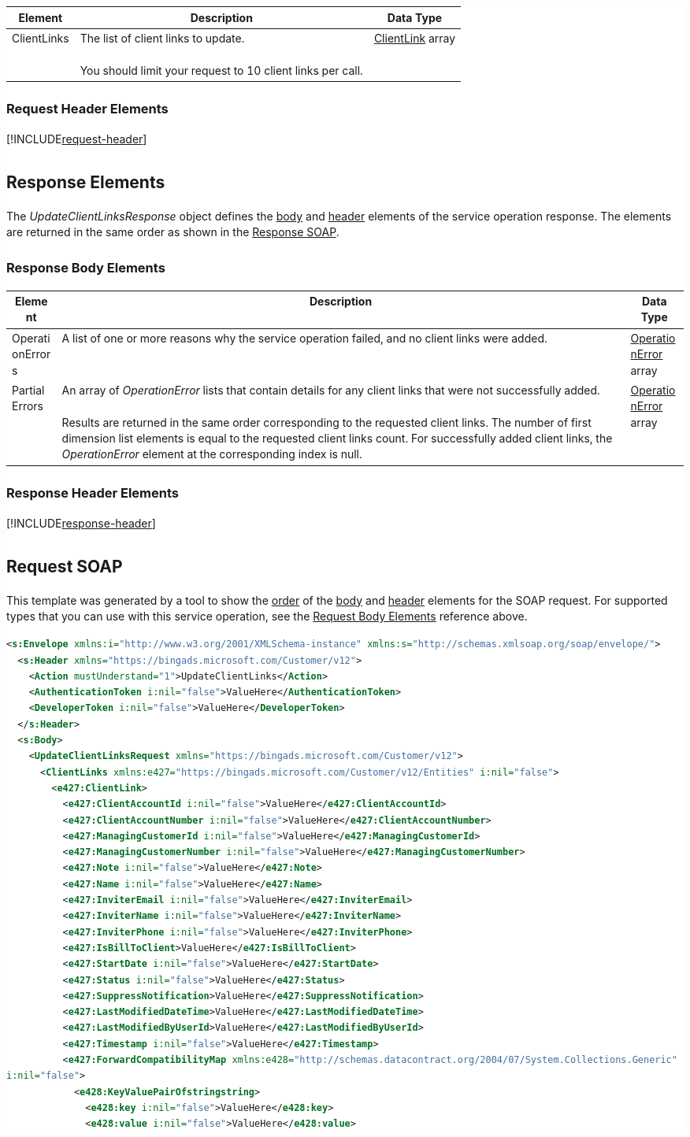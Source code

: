 |Element|Description|Data Type|
|-----------|---------------|-------------|
|<a name="clientlinks"></a>ClientLinks|The list of client links to update.<br/><br/>You should limit your request to 10 client links per call.|[ClientLink](clientlink.md) array|

### <a name="request-header"></a>Request Header Elements
[!INCLUDE[request-header](./includes/request-header.md)]

## <a name="response"></a>Response Elements
The *UpdateClientLinksResponse* object defines the [body](#response-body) and [header](#response-header) elements of the service operation response. The elements are returned in the same order as shown in the [Response SOAP](#response-soap).

### <a name="response-body"></a>Response Body Elements

|Element|Description|Data Type|
|-----------|---------------|-------------|
|<a name="operationerrors"></a>OperationErrors|A list of one or more reasons why the service operation failed, and no client links were added.|[OperationError](operationerror.md) array|
|<a name="partialerrors"></a>PartialErrors|An array of *OperationError* lists that contain details for any client links that were not successfully added.<br/><br/>Results are returned in the same order corresponding to the requested client links. The number of first dimension list elements is equal to the requested client links count. For successfully added client links, the *OperationError* element at the corresponding index is null.|[OperationError](operationerror.md) array|

### <a name="response-header"></a>Response Header Elements
[!INCLUDE[response-header](./includes/response-header.md)]

## <a name="request-soap"></a>Request SOAP
This template was generated by a tool to show the [order](../guides/services-protocol.md#element-order) of the [body](#request-body) and [header](#request-header) elements for the SOAP request. For supported types that you can use with this service operation, see the [Request Body Elements](#request-header) reference above.

```xml
<s:Envelope xmlns:i="http://www.w3.org/2001/XMLSchema-instance" xmlns:s="http://schemas.xmlsoap.org/soap/envelope/">
  <s:Header xmlns="https://bingads.microsoft.com/Customer/v12">
    <Action mustUnderstand="1">UpdateClientLinks</Action>
    <AuthenticationToken i:nil="false">ValueHere</AuthenticationToken>
    <DeveloperToken i:nil="false">ValueHere</DeveloperToken>
  </s:Header>
  <s:Body>
    <UpdateClientLinksRequest xmlns="https://bingads.microsoft.com/Customer/v12">
      <ClientLinks xmlns:e427="https://bingads.microsoft.com/Customer/v12/Entities" i:nil="false">
        <e427:ClientLink>
          <e427:ClientAccountId i:nil="false">ValueHere</e427:ClientAccountId>
          <e427:ClientAccountNumber i:nil="false">ValueHere</e427:ClientAccountNumber>
          <e427:ManagingCustomerId i:nil="false">ValueHere</e427:ManagingCustomerId>
          <e427:ManagingCustomerNumber i:nil="false">ValueHere</e427:ManagingCustomerNumber>
          <e427:Note i:nil="false">ValueHere</e427:Note>
          <e427:Name i:nil="false">ValueHere</e427:Name>
          <e427:InviterEmail i:nil="false">ValueHere</e427:InviterEmail>
          <e427:InviterName i:nil="false">ValueHere</e427:InviterName>
          <e427:InviterPhone i:nil="false">ValueHere</e427:InviterPhone>
          <e427:IsBillToClient>ValueHere</e427:IsBillToClient>
          <e427:StartDate i:nil="false">ValueHere</e427:StartDate>
          <e427:Status i:nil="false">ValueHere</e427:Status>
          <e427:SuppressNotification>ValueHere</e427:SuppressNotification>
          <e427:LastModifiedDateTime>ValueHere</e427:LastModifiedDateTime>
          <e427:LastModifiedByUserId>ValueHere</e427:LastModifiedByUserId>
          <e427:Timestamp i:nil="false">ValueHere</e427:Timestamp>
          <e427:ForwardCompatibilityMap xmlns:e428="http://schemas.datacontract.org/2004/07/System.Collections.Generic" i:nil="false">
            <e428:KeyValuePairOfstringstring>
              <e428:key i:nil="false">ValueHere</e428:key>
              <e428:value i:nil="false">ValueHere</e428:value>
```